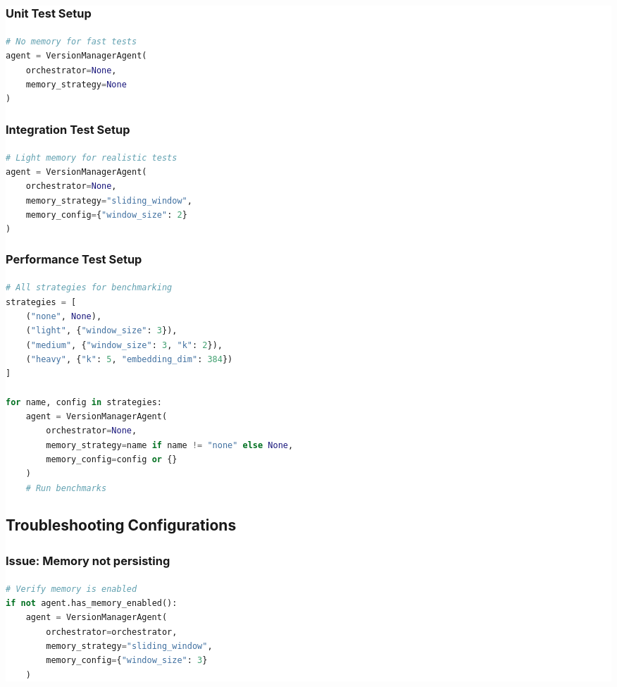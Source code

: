 ### Unit Test Setup
```python
# No memory for fast tests
agent = VersionManagerAgent(
    orchestrator=None,
    memory_strategy=None
)
```

### Integration Test Setup
```python
# Light memory for realistic tests
agent = VersionManagerAgent(
    orchestrator=None,
    memory_strategy="sliding_window",
    memory_config={"window_size": 2}
)
```

### Performance Test Setup
```python
# All strategies for benchmarking
strategies = [
    ("none", None),
    ("light", {"window_size": 3}),
    ("medium", {"window_size": 3, "k": 2}),
    ("heavy", {"k": 5, "embedding_dim": 384})
]

for name, config in strategies:
    agent = VersionManagerAgent(
        orchestrator=None,
        memory_strategy=name if name != "none" else None,
        memory_config=config or {}
    )
    # Run benchmarks
```

## Troubleshooting Configurations

### Issue: Memory not persisting
```python
# Verify memory is enabled
if not agent.has_memory_enabled():
    agent = VersionManagerAgent(
        orchestrator=orchestrator,
        memory_strategy="sliding_window",
        memory_config={"window_size": 3}
    )
```
